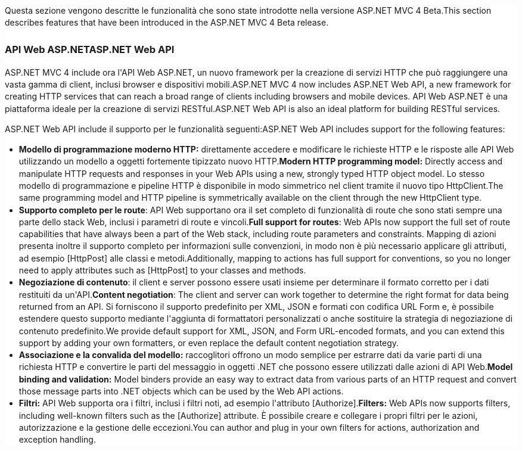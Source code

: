 <span data-ttu-id="59784-168">Questa sezione vengono descritte le funzionalità che sono state introdotte nella versione ASP.NET MVC 4 Beta.</span><span class="sxs-lookup"><span data-stu-id="59784-168">This section describes features that have been introduced in the ASP.NET MVC 4 Beta release.</span></span>

<a id="_Toc317096197"></a>
### <a name="aspnet-web-api"></a><span data-ttu-id="59784-169">API Web ASP.NET</span><span class="sxs-lookup"><span data-stu-id="59784-169">ASP.NET Web API</span></span>

<span data-ttu-id="59784-170">ASP.NET MVC 4 include ora l'API Web ASP.NET, un nuovo framework per la creazione di servizi HTTP che può raggiungere una vasta gamma di client, inclusi browser e dispositivi mobili.</span><span class="sxs-lookup"><span data-stu-id="59784-170">ASP.NET MVC 4 now includes ASP.NET Web API, a new framework for creating HTTP services that can reach a broad range of clients including browsers and mobile devices.</span></span> <span data-ttu-id="59784-171">API Web ASP.NET è una piattaforma ideale per la creazione di servizi RESTful.</span><span class="sxs-lookup"><span data-stu-id="59784-171">ASP.NET Web API is also an ideal platform for building RESTful services.</span></span>

<span data-ttu-id="59784-172">ASP.NET Web API include il supporto per le funzionalità seguenti:</span><span class="sxs-lookup"><span data-stu-id="59784-172">ASP.NET Web API includes support for the following features:</span></span>

- <span data-ttu-id="59784-173">**Modello di programmazione moderno HTTP:** direttamente accedere e modificare le richieste HTTP e le risposte alle API Web utilizzando un modello a oggetti fortemente tipizzato nuovo HTTP.</span><span class="sxs-lookup"><span data-stu-id="59784-173">**Modern HTTP programming model:** Directly access and manipulate HTTP requests and responses in your Web APIs using a new, strongly typed HTTP object model.</span></span> <span data-ttu-id="59784-174">Lo stesso modello di programmazione e pipeline HTTP è disponibile in modo simmetrico nel client tramite il nuovo tipo HttpClient.</span><span class="sxs-lookup"><span data-stu-id="59784-174">The same programming model and HTTP pipeline is symmetrically available on the client through the new HttpClient type.</span></span>
- <span data-ttu-id="59784-175">**Supporto completo per le route**: API Web supportano ora il set completo di funzionalità di route che sono stati sempre una parte dello stack Web, inclusi i parametri di route e vincoli.</span><span class="sxs-lookup"><span data-stu-id="59784-175">**Full support for routes**: Web APIs now support the full set of route capabilities that have always been a part of the Web stack, including route parameters and constraints.</span></span> <span data-ttu-id="59784-176">Mapping di azioni presenta inoltre il supporto completo per informazioni sulle convenzioni, in modo non è più necessario applicare gli attributi, ad esempio [HttpPost] alle classi e metodi.</span><span class="sxs-lookup"><span data-stu-id="59784-176">Additionally, mapping to actions has full support for conventions, so you no longer need to apply attributes such as [HttpPost] to your classes and methods.</span></span>
- <span data-ttu-id="59784-177">**Negoziazione di contenuto**: il client e server possono essere usati insieme per determinare il formato corretto per i dati restituiti da un'API.</span><span class="sxs-lookup"><span data-stu-id="59784-177">**Content negotiation**: The client and server can work together to determine the right format for data being returned from an API.</span></span> <span data-ttu-id="59784-178">Si forniscono il supporto predefinito per XML, JSON e formati con codifica URL Form e, è possibile estendere questo supporto mediante l'aggiunta di formattatori personalizzati o anche sostituire la strategia di negoziazione di contenuto predefinito.</span><span class="sxs-lookup"><span data-stu-id="59784-178">We provide default support for XML, JSON, and Form URL-encoded formats, and you can extend this support by adding your own formatters, or even replace the default content negotiation strategy.</span></span>
- <span data-ttu-id="59784-179">**Associazione e la convalida del modello:** raccoglitori offrono un modo semplice per estrarre dati da varie parti di una richiesta HTTP e convertire le parti del messaggio in oggetti .NET che possono essere utilizzati dalle azioni di API Web.</span><span class="sxs-lookup"><span data-stu-id="59784-179">**Model binding and validation:** Model binders provide an easy way to extract data from various parts of an HTTP request and convert those message parts into .NET objects which can be used by the Web API actions.</span></span>
- <span data-ttu-id="59784-180">**Filtri:** API Web supporta ora i filtri, inclusi i filtri noti, ad esempio l'attributo [Authorize].</span><span class="sxs-lookup"><span data-stu-id="59784-180">**Filters:** Web APIs now supports filters, including well-known filters such as the [Authorize] attribute.</span></span> <span data-ttu-id="59784-181">È possibile creare e collegare i propri filtri per le azioni, autorizzazione e la gestione delle eccezioni.</span><span class="sxs-lookup"><span data-stu-id="59784-181">You can author and plug in your own filters for actions, authorization and exception handling.</span></span>